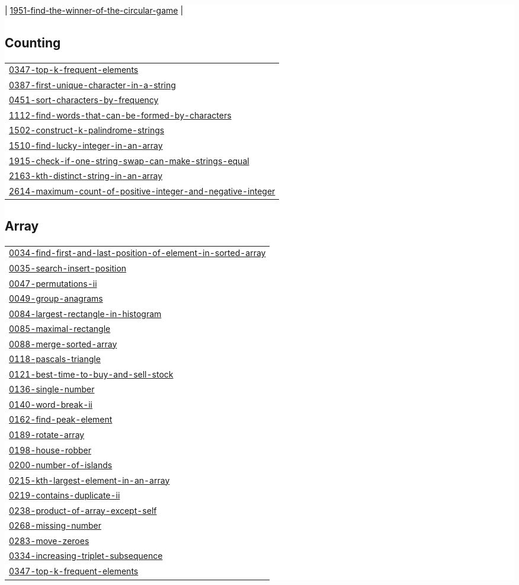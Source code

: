 | [1951-find-the-winner-of-the-circular-game](https://github.com/yashpreet07/DSA-leetCode-/tree/master/1951-find-the-winner-of-the-circular-game) |
## Counting
|  |
| ------- |
| [0347-top-k-frequent-elements](https://github.com/yashpreet07/DSA-leetCode-/tree/master/0347-top-k-frequent-elements) |
| [0387-first-unique-character-in-a-string](https://github.com/yashpreet07/DSA-leetCode-/tree/master/0387-first-unique-character-in-a-string) |
| [0451-sort-characters-by-frequency](https://github.com/yashpreet07/DSA-leetCode-/tree/master/0451-sort-characters-by-frequency) |
| [1112-find-words-that-can-be-formed-by-characters](https://github.com/yashpreet07/DSA-leetCode-/tree/master/1112-find-words-that-can-be-formed-by-characters) |
| [1502-construct-k-palindrome-strings](https://github.com/yashpreet07/DSA-leetCode-/tree/master/1502-construct-k-palindrome-strings) |
| [1510-find-lucky-integer-in-an-array](https://github.com/yashpreet07/DSA-leetCode-/tree/master/1510-find-lucky-integer-in-an-array) |
| [1915-check-if-one-string-swap-can-make-strings-equal](https://github.com/yashpreet07/DSA-leetCode-/tree/master/1915-check-if-one-string-swap-can-make-strings-equal) |
| [2163-kth-distinct-string-in-an-array](https://github.com/yashpreet07/DSA-leetCode-/tree/master/2163-kth-distinct-string-in-an-array) |
| [2614-maximum-count-of-positive-integer-and-negative-integer](https://github.com/yashpreet07/DSA-leetCode-/tree/master/2614-maximum-count-of-positive-integer-and-negative-integer) |
## Array
|  |
| ------- |
| [0034-find-first-and-last-position-of-element-in-sorted-array](https://github.com/yashpreet07/DSA-leetCode-/tree/master/0034-find-first-and-last-position-of-element-in-sorted-array) |
| [0035-search-insert-position](https://github.com/yashpreet07/DSA-leetCode-/tree/master/0035-search-insert-position) |
| [0047-permutations-ii](https://github.com/yashpreet07/DSA-leetCode-/tree/master/0047-permutations-ii) |
| [0049-group-anagrams](https://github.com/yashpreet07/DSA-leetCode-/tree/master/0049-group-anagrams) |
| [0084-largest-rectangle-in-histogram](https://github.com/yashpreet07/DSA-leetCode-/tree/master/0084-largest-rectangle-in-histogram) |
| [0085-maximal-rectangle](https://github.com/yashpreet07/DSA-leetCode-/tree/master/0085-maximal-rectangle) |
| [0088-merge-sorted-array](https://github.com/yashpreet07/DSA-leetCode-/tree/master/0088-merge-sorted-array) |
| [0118-pascals-triangle](https://github.com/yashpreet07/DSA-leetCode-/tree/master/0118-pascals-triangle) |
| [0121-best-time-to-buy-and-sell-stock](https://github.com/yashpreet07/DSA-leetCode-/tree/master/0121-best-time-to-buy-and-sell-stock) |
| [0136-single-number](https://github.com/yashpreet07/DSA-leetCode-/tree/master/0136-single-number) |
| [0140-word-break-ii](https://github.com/yashpreet07/DSA-leetCode-/tree/master/0140-word-break-ii) |
| [0162-find-peak-element](https://github.com/yashpreet07/DSA-leetCode-/tree/master/0162-find-peak-element) |
| [0189-rotate-array](https://github.com/yashpreet07/DSA-leetCode-/tree/master/0189-rotate-array) |
| [0198-house-robber](https://github.com/yashpreet07/DSA-leetCode-/tree/master/0198-house-robber) |
| [0200-number-of-islands](https://github.com/yashpreet07/DSA-leetCode-/tree/master/0200-number-of-islands) |
| [0215-kth-largest-element-in-an-array](https://github.com/yashpreet07/DSA-leetCode-/tree/master/0215-kth-largest-element-in-an-array) |
| [0219-contains-duplicate-ii](https://github.com/yashpreet07/DSA-leetCode-/tree/master/0219-contains-duplicate-ii) |
| [0238-product-of-array-except-self](https://github.com/yashpreet07/DSA-leetCode-/tree/master/0238-product-of-array-except-self) |
| [0268-missing-number](https://github.com/yashpreet07/DSA-leetCode-/tree/master/0268-missing-number) |
| [0283-move-zeroes](https://github.com/yashpreet07/DSA-leetCode-/tree/master/0283-move-zeroes) |
| [0334-increasing-triplet-subsequence](https://github.com/yashpreet07/DSA-leetCode-/tree/master/0334-increasing-triplet-subsequence) |
| [0347-top-k-frequent-elements](https://github.com/yashpreet07/DSA-leetCode-/tree/master/0347-top-k-frequent-elements) |